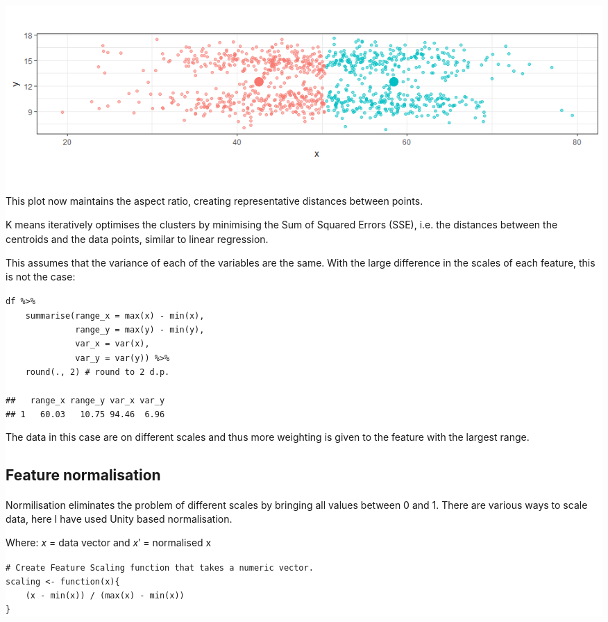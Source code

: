 <img src="/img/post_images/cluster_normalisation/unnamed-chunk-4-1.png" style="display: block; margin: auto;" />

This plot now maintains the aspect ratio, creating representative
distances between points.

K means iteratively optimises the clusters by minimising the Sum of
Squared Errors (SSE), i.e. the distances between the centroids and the
data points, similar to linear regression.

This assumes that the variance of each of the variables are the same.
With the large difference in the scales of each feature, this is not the
case:

    df %>%
        summarise(range_x = max(x) - min(x),
                  range_y = max(y) - min(y),
                  var_x = var(x),
                  var_y = var(y)) %>%
        round(., 2) # round to 2 d.p.

    ##   range_x range_y var_x var_y
    ## 1   60.03   10.75 94.46  6.96

The data in this case are on different scales and thus more weighting is
given to the feature with the largest range.

Feature normalisation
---------------------

Normilisation eliminates the problem of different scales by bringing all
values between 0 and 1. There are various ways to scale data, here I
have used Unity based normalisation.

![Unity-based normilisation equation](https://latex.codecogs.com/gif.latex?x%5Cprime%20%3D%20%5Cfrac%7Bx%20-%20min%28x%29%7D%7Bmax%28x%29%20-%20min%28x%29%7D)

Where: *x* = data vector and *x*′ = normalised x

    # Create Feature Scaling function that takes a numeric vector.
    scaling <- function(x){
        (x - min(x)) / (max(x) - min(x))
    }
